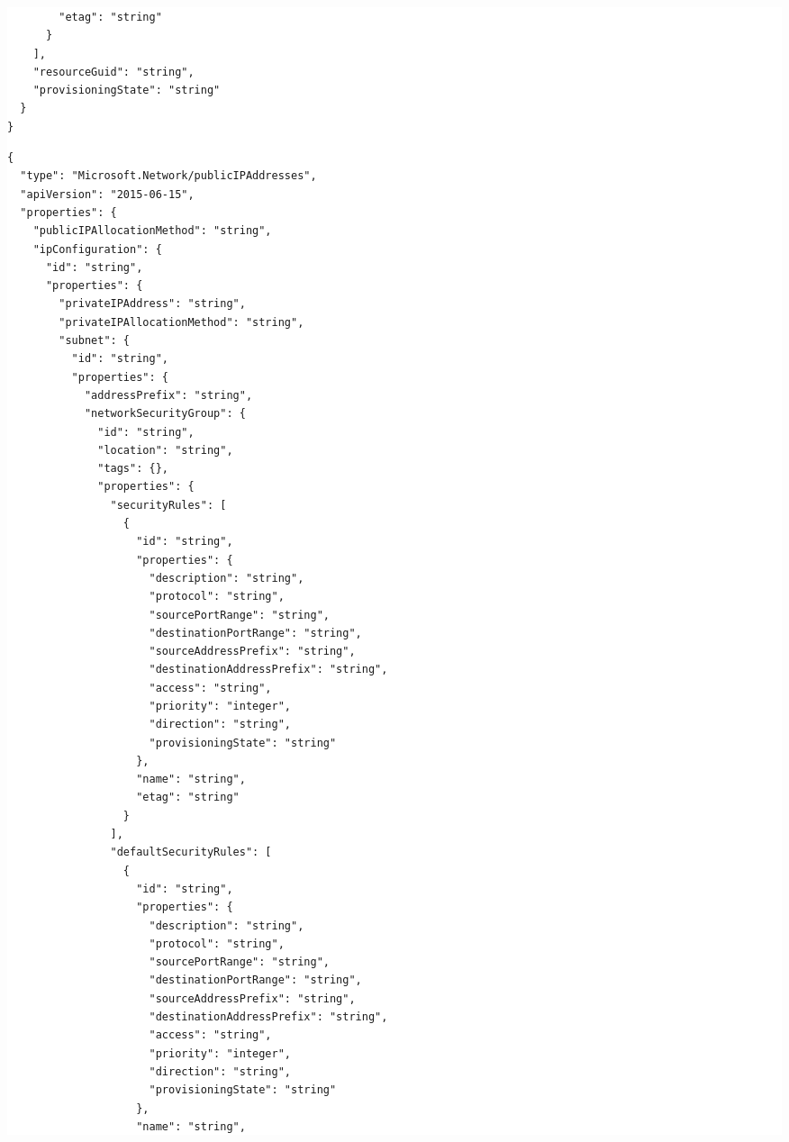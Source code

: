 ```
        "etag": "string"
      }
    ],
    "resourceGuid": "string",
    "provisioningState": "string"
  }
}
```
```
{
  "type": "Microsoft.Network/publicIPAddresses",
  "apiVersion": "2015-06-15",
  "properties": {
    "publicIPAllocationMethod": "string",
    "ipConfiguration": {
      "id": "string",
      "properties": {
        "privateIPAddress": "string",
        "privateIPAllocationMethod": "string",
        "subnet": {
          "id": "string",
          "properties": {
            "addressPrefix": "string",
            "networkSecurityGroup": {
              "id": "string",
              "location": "string",
              "tags": {},
              "properties": {
                "securityRules": [
                  {
                    "id": "string",
                    "properties": {
                      "description": "string",
                      "protocol": "string",
                      "sourcePortRange": "string",
                      "destinationPortRange": "string",
                      "sourceAddressPrefix": "string",
                      "destinationAddressPrefix": "string",
                      "access": "string",
                      "priority": "integer",
                      "direction": "string",
                      "provisioningState": "string"
                    },
                    "name": "string",
                    "etag": "string"
                  }
                ],
                "defaultSecurityRules": [
                  {
                    "id": "string",
                    "properties": {
                      "description": "string",
                      "protocol": "string",
                      "sourcePortRange": "string",
                      "destinationPortRange": "string",
                      "sourceAddressPrefix": "string",
                      "destinationAddressPrefix": "string",
                      "access": "string",
                      "priority": "integer",
                      "direction": "string",
                      "provisioningState": "string"
                    },
                    "name": "string",
```